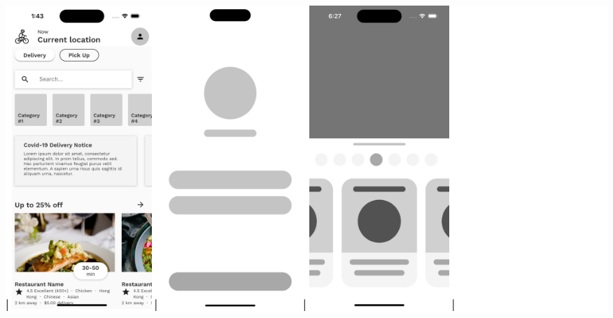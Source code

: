 | <img src="art/screenshots/page_53.png" width="200"/> | <img src="art/screenshots/page_54.png" width="200"/> | <img src="art/screenshots/page_55.png" width="200"/> |